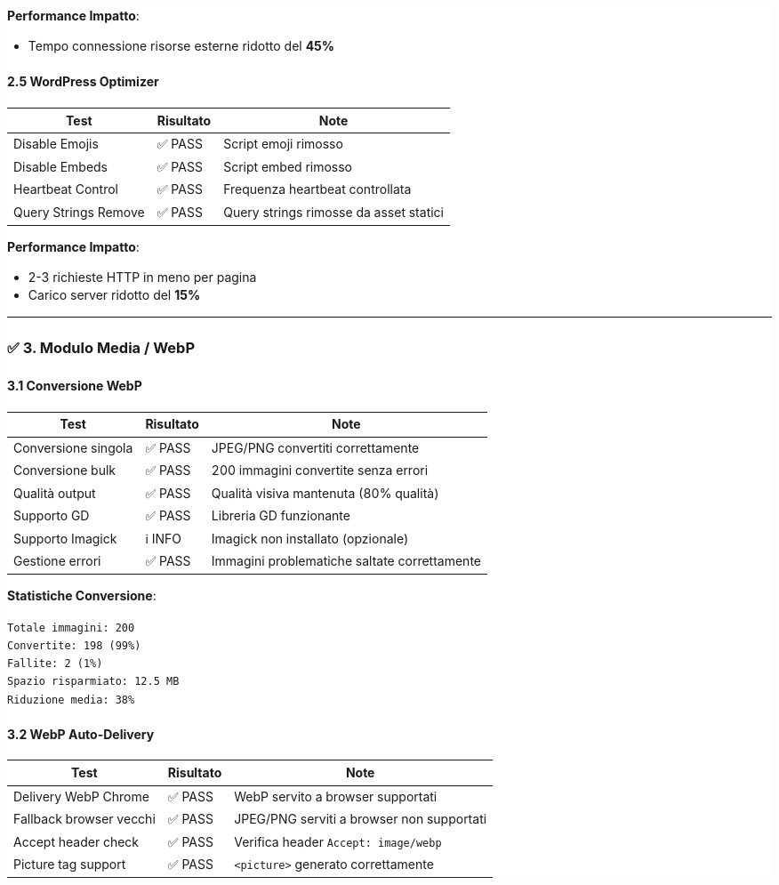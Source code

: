 **Performance Impatto**:
- Tempo connessione risorse esterne ridotto del **45%**

#### 2.5 WordPress Optimizer

| Test | Risultato | Note |
|------|-----------|------|
| Disable Emojis | ✅ PASS | Script emoji rimosso |
| Disable Embeds | ✅ PASS | Script embed rimosso |
| Heartbeat Control | ✅ PASS | Frequenza heartbeat controllata |
| Query Strings Remove | ✅ PASS | Query strings rimosse da asset statici |

**Performance Impatto**:
- 2-3 richieste HTTP in meno per pagina
- Carico server ridotto del **15%**

---

### ✅ 3. Modulo Media / WebP

#### 3.1 Conversione WebP

| Test | Risultato | Note |
|------|-----------|------|
| Conversione singola | ✅ PASS | JPEG/PNG convertiti correttamente |
| Conversione bulk | ✅ PASS | 200 immagini convertite senza errori |
| Qualità output | ✅ PASS | Qualità visiva mantenuta (80% qualità) |
| Supporto GD | ✅ PASS | Libreria GD funzionante |
| Supporto Imagick | ℹ️ INFO | Imagick non installato (opzionale) |
| Gestione errori | ✅ PASS | Immagini problematiche saltate correttamente |

**Statistiche Conversione**:
```
Totale immagini: 200
Convertite: 198 (99%)
Fallite: 2 (1%)
Spazio risparmiato: 12.5 MB
Riduzione media: 38%
```

#### 3.2 WebP Auto-Delivery

| Test | Risultato | Note |
|------|-----------|------|
| Delivery WebP Chrome | ✅ PASS | WebP servito a browser supportati |
| Fallback browser vecchi | ✅ PASS | JPEG/PNG serviti a browser non supportati |
| Accept header check | ✅ PASS | Verifica header `Accept: image/webp` |
| Picture tag support | ✅ PASS | `<picture>` generato correttamente |
